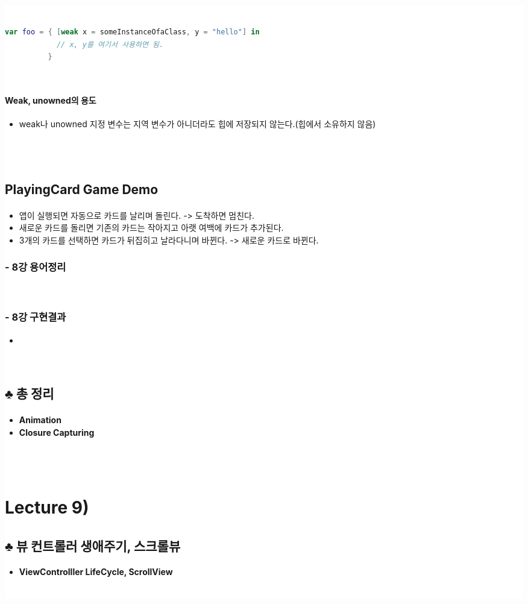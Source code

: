 <br>

~~~ swift
var foo = { [weak x = someInstanceOfaClass, y = "hello"] in 
          	// x, y를 여기서 사용하면 됨.
          }
~~~

<br>

#### Weak, unowned의 용도

- weak나 unowned 지정 변수는 지역 변수가 아니더라도 힙에 저장되지 않는다.(힙에서 소유하지 않음) 

<br><br>

## PlayingCard Game Demo 

- 앱이 실행되면 자동으로 카드를 날리며 돌린다.  -> 도착하면 멈친다. 
- 새로운 카드를 돌리면 기존의 카드는 작아지고 아랫 여백에 카드가 추가된다. 
- 3개의 카드를 선택하면 카드가 뒤집히고 날라다니며 바뀐다. -> 새로운 카드로 바뀐다.






### - 8강 용어정리


<br>



### - 8강 구현결과

- 

<br>



## ♣︎ 총 정리

- **Animation**
- **Closure Capturing**



<br><br>



# Lecture 9) 

## ♣︎ 뷰 컨트롤러 생애주기, 스크롤뷰

- **ViewControlller LifeCycle, ScrollView**

<br>
